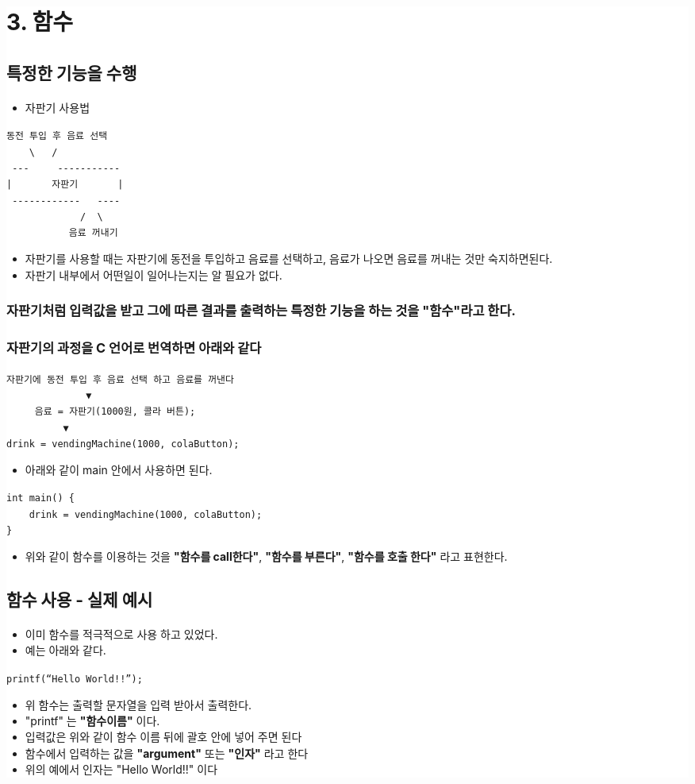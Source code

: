 # 3. 함수    

## 특정한 기능을 수행
* 자판기 사용법  

```
동전 투입 후 음료 선택   
    \   /
 ---     -----------
|       자판기       |
 ------------   ----
             /  \
           음료 꺼내기
```

* 자판기를 사용할 때는 자판기에 동전을 투입하고 음료를 선택하고, 음료가 나오면 음료를 꺼내는 것만 숙지하면된다.
* 자판기 내부에서 어떤일이 일어나는지는 알 필요가 없다.   

### 자판기처럼 입력값을 받고 그에 따른 결과를 출력하는 특정한 기능을 하는 것을 "함수"라고 한다. 

### 자판기의 과정을 C 언어로 번역하면 아래와 같다

```
자판기에 동전 투입 후 음료 선택 하고 음료를 꺼낸다
	          ▼
     음료 = 자판기(1000원, 콜라 버튼);
		  ▼
drink = vendingMachine(1000, colaButton);

```

* 아래와 같이 main 안에서 사용하면 된다. 

```
int main() {
	drink = vendingMachine(1000, colaButton);
}
```

* 위와 같이 함수를 이용하는 것을 **"함수를 call한다"**, **"함수를 부른다"**, **"함수를 호출 한다"** 라고 표현한다.


## 함수 사용 - 실제 예시
* 이미 함수를 적극적으로 사용 하고 있었다. 
* 예는 아래와 같다. 
 
```
printf(“Hello World!!”);

```
* 위 함수는 출력할 문자열을 입력 받아서 출력한다.
* "printf" 는 **"함수이름"** 이다. 
* 입력값은 위와 같이 함수 이름 뒤에 괄호 안에 넣어 주면 된다 
* 함수에서 입력하는 값을 **"argument"** 또는 **"인자"** 라고 한다 
* 위의 예에서 인자는 "Hello World!!" 이다
